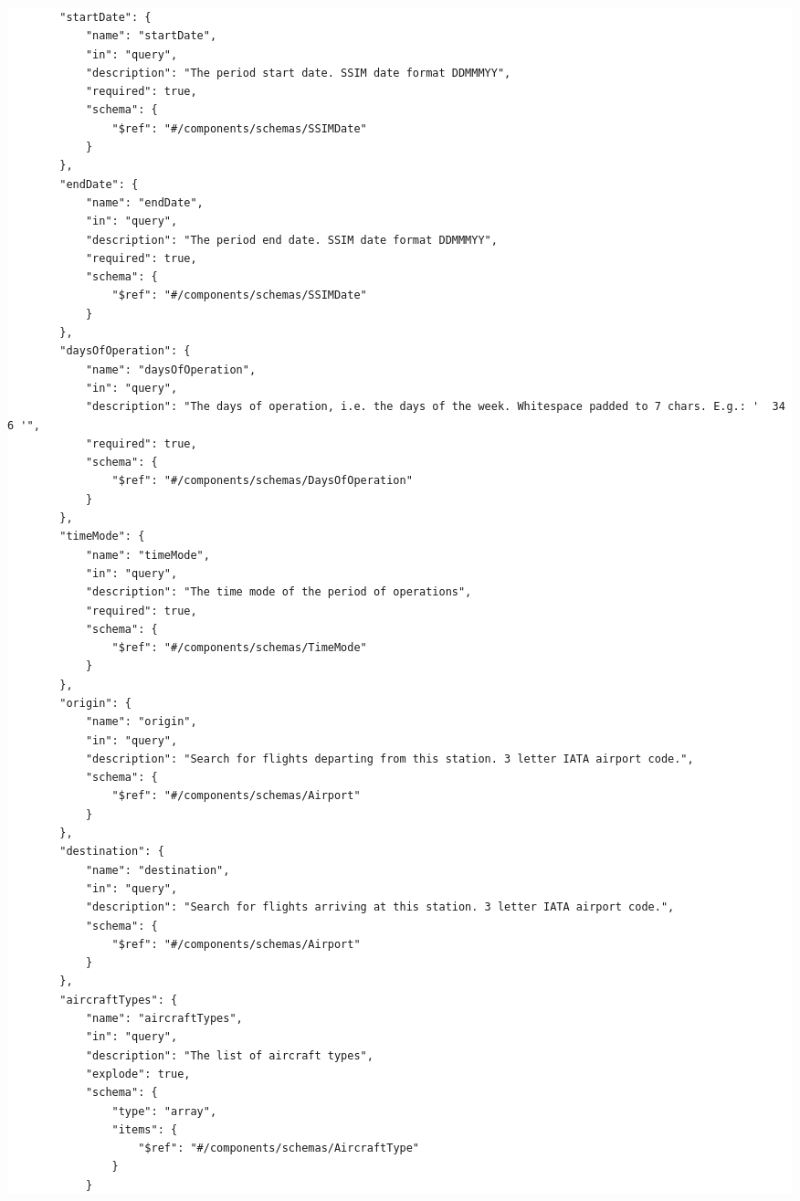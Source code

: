             "startDate": {
                "name": "startDate",
                "in": "query",
                "description": "The period start date. SSIM date format DDMMMYY",
                "required": true,
                "schema": {
                    "$ref": "#/components/schemas/SSIMDate"
                }
            },
            "endDate": {
                "name": "endDate",
                "in": "query",
                "description": "The period end date. SSIM date format DDMMMYY",
                "required": true,
                "schema": {
                    "$ref": "#/components/schemas/SSIMDate"
                }
            },
            "daysOfOperation": {
                "name": "daysOfOperation",
                "in": "query",
                "description": "The days of operation, i.e. the days of the week. Whitespace padded to 7 chars. E.g.: '  34 6 '",
                "required": true,
                "schema": {
                    "$ref": "#/components/schemas/DaysOfOperation"
                }
            },
            "timeMode": {
                "name": "timeMode",
                "in": "query",
                "description": "The time mode of the period of operations",
                "required": true,
                "schema": {
                    "$ref": "#/components/schemas/TimeMode"
                }
            },
            "origin": {
                "name": "origin",
                "in": "query",
                "description": "Search for flights departing from this station. 3 letter IATA airport code.",
                "schema": {
                    "$ref": "#/components/schemas/Airport"
                }
            },
            "destination": {
                "name": "destination",
                "in": "query",
                "description": "Search for flights arriving at this station. 3 letter IATA airport code.",
                "schema": {
                    "$ref": "#/components/schemas/Airport"
                }
            },
            "aircraftTypes": {
                "name": "aircraftTypes",
                "in": "query",
                "description": "The list of aircraft types",
                "explode": true,
                "schema": {
                    "type": "array",
                    "items": {
                        "$ref": "#/components/schemas/AircraftType"
                    }
                }
